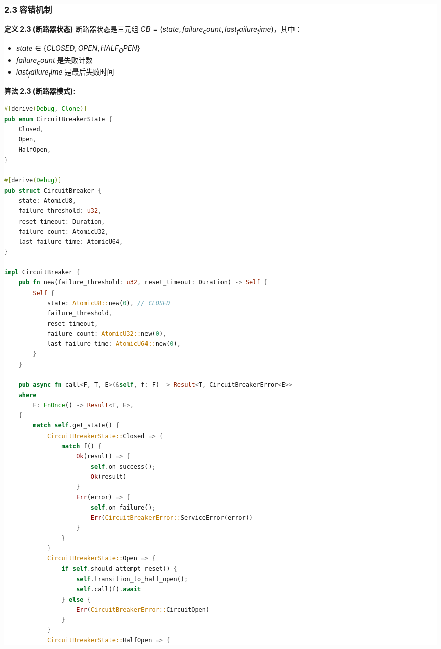 ### 2.3 容错机制

**定义 2.3 (断路器状态)**
断路器状态是三元组 $CB = (state, failure_count, last_failure_time)$，其中：

- $state \in \{CLOSED, OPEN, HALF_OPEN\}$
- $failure_count$ 是失败计数
- $last_failure_time$ 是最后失败时间

**算法 2.3 (断路器模式)**:

```rust
#[derive(Debug, Clone)]
pub enum CircuitBreakerState {
    Closed,
    Open,
    HalfOpen,
}

#[derive(Debug)]
pub struct CircuitBreaker {
    state: AtomicU8,
    failure_threshold: u32,
    reset_timeout: Duration,
    failure_count: AtomicU32,
    last_failure_time: AtomicU64,
}

impl CircuitBreaker {
    pub fn new(failure_threshold: u32, reset_timeout: Duration) -> Self {
        Self {
            state: AtomicU8::new(0), // CLOSED
            failure_threshold,
            reset_timeout,
            failure_count: AtomicU32::new(0),
            last_failure_time: AtomicU64::new(0),
        }
    }
    
    pub async fn call<F, T, E>(&self, f: F) -> Result<T, CircuitBreakerError<E>>
    where
        F: FnOnce() -> Result<T, E>,
    {
        match self.get_state() {
            CircuitBreakerState::Closed => {
                match f() {
                    Ok(result) => {
                        self.on_success();
                        Ok(result)
                    }
                    Err(error) => {
                        self.on_failure();
                        Err(CircuitBreakerError::ServiceError(error))
                    }
                }
            }
            CircuitBreakerState::Open => {
                if self.should_attempt_reset() {
                    self.transition_to_half_open();
                    self.call(f).await
                } else {
                    Err(CircuitBreakerError::CircuitOpen)
                }
            }
            CircuitBreakerState::HalfOpen => {
```